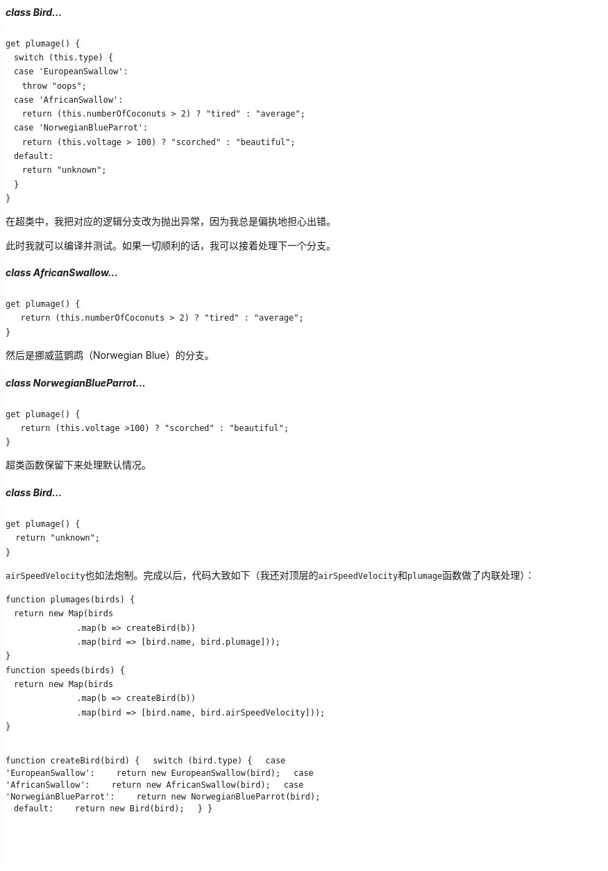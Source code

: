   <h5 class="sigil_not_in_toc">class Bird...</h5>
  <pre class="代码无行号"><code>get plumage() {
　switch (this.type) { 
　case 'EuropeanSwallow':
　　throw "oops";
　case 'AfricanSwallow':
　　return (this.numberOfCoconuts &gt; 2) ? "tired" : "average"; 
　case 'NorwegianBlueParrot':
　　return (this.voltage &gt; 100) ? "scorched" : "beautiful"; 
　default:
　　return "unknown";
　}
}</code></pre>

  <p class="zw"><span style="">在超类中，我把对应的逻辑分支改为抛出异常，因为我总是偏执地担心出错。</span></p>

  <p class="zw">此时我就可以编译并测试。如果一切顺利的话，我可以接着处理下一个分支。</p>

  <h5 class="sigil_not_in_toc">class AfricanSwallow...</h5>
  <pre class="代码无行号"><code>get plumage() {
   return (this.numberOfCoconuts &gt; 2) ? "tired" : "average";
}</code></pre>

  <p class="zw">然后是挪威蓝鹦鹉（Norwegian Blue）的分支。</p>

  <h5 class="sigil_not_in_toc">class NorwegianBlueParrot...</h5>
  <pre class="代码无行号"><code>get plumage() {
   return (this.voltage &gt;100) ? "scorched" : "beautiful";
}</code></pre>

  <p class="zw">超类函数保留下来处理默认情况。</p>

  <h5 class="sigil_not_in_toc">class Bird...</h5>
  <pre class="代码无行号"><code>get plumage() {
  return "unknown";
}</code></pre>

  <p class="zw"><code>airSpeedVelocity</code>也如法炮制。完成以后，代码大致如下（我还对顶层的<code>airSpeedVelocity</code>和<code>plumage</code>函数做了内联处理）：</p>
  <pre class="代码无行号"><code>function plumages(birds) { 
　return new Map(birds
　　　　　　　　 .map(b =&gt; createBird(b))
　　　　　　　　 .map(bird =&gt; [bird.name, bird.plumage]));
}
function speeds(birds) { 
　return new Map(birds
　　　　　　　　 .map(b =&gt; createBird(b))
　　　　　　　　 .map(bird =&gt; [bird.name, bird.airSpeedVelocity]));
}

function createBird(bird) { 
　switch (bird.type) { 
　case 'EuropeanSwallow':
　　return new EuropeanSwallow(bird); 
　case 'AfricanSwallow':
　　return new AfricanSwallow(bird); 
　case 'NorwegianBlueParrot':
　　return new NorwegianBlueParrot(bird); 
　default:
　　return new Bird(bird);
　}
}
